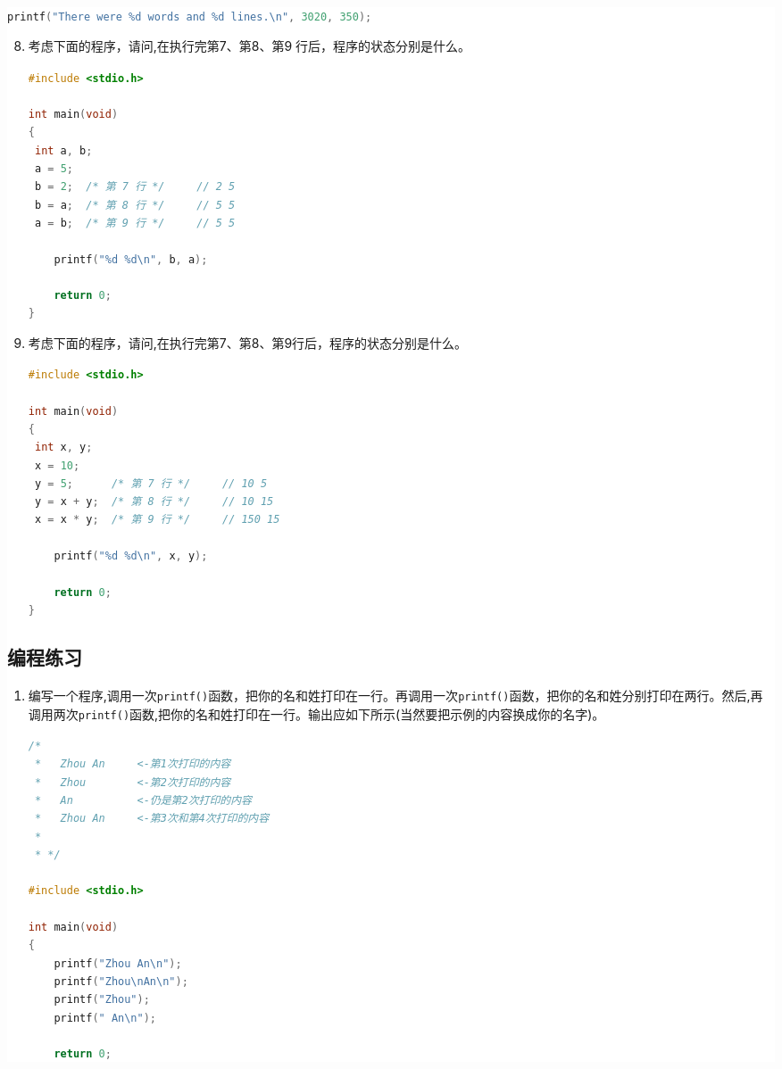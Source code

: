    ~~~c
   printf("There were %d words and %d lines.\n", 3020, 350);
   ~~~

   

8. 考虑下面的程序，请问,在执行完第7、第8、第9 行后，程序的状态分别是什么。

   ~~~c
   #include <stdio.h>
   
   int main(void)
   {
   	int a, b;
   	a = 5;
   	b = 2; 	/* 第 7 行 */		// 2 5
   	b = a; 	/* 第 8 行 */		// 5 5
   	a = b;	/* 第 9 行 */		// 5 5
   
       printf("%d %d\n", b, a);
   
       return 0;
   }
   ~~~

9. 考虑下面的程序，请问,在执行完第7、第8、第9行后，程序的状态分别是什么。
   ~~~c
   #include <stdio.h>
   
   int main(void)
   {
   	int x, y;
   	x = 10;
   	y = 5;		/* 第 7 行 */		// 10 5
   	y = x + y; 	/* 第 8 行 */		// 10 15
   	x = x * y;	/* 第 9 行 */		// 150 15
   
       printf("%d %d\n", x, y);
   
       return 0;
   }
   ~~~

## 编程练习

1. 编写一个程序,调用一次`printf()`函数，把你的名和姓打印在一行。再调用一次`printf()`函数，把你的名和姓分别打印在两行。然后,再调用两次`printf()`函数,把你的名和姓打印在一行。输出应如下所示(当然要把示例的内容换成你的名字)。

   ~~~c
   /*
    *	Zhou An		<-第1次打印的内容
    *	Zhou		<-第2次打印的内容
    *	An			<-仍是第2次打印的内容
    *	Zhou An		<-第3次和第4次打印的内容
    *
    * */
   
   #include <stdio.h>
   
   int main(void)
   {
       printf("Zhou An\n");
       printf("Zhou\nAn\n");
       printf("Zhou");
       printf(" An\n");
   
       return 0;
   ~~~